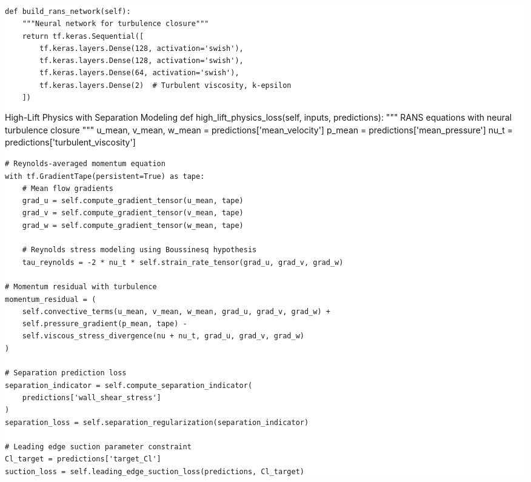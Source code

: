     def build_rans_network(self):
        """Neural network for turbulence closure"""
        return tf.keras.Sequential([
            tf.keras.layers.Dense(128, activation='swish'),
            tf.keras.layers.Dense(128, activation='swish'),
            tf.keras.layers.Dense(64, activation='swish'),
            tf.keras.layers.Dense(2)  # Turbulent viscosity, k-epsilon
        ])
High-Lift Physics with Separation Modeling
def high_lift_physics_loss(self, inputs, predictions):
    """
    RANS equations with neural turbulence closure
    """
    u_mean, v_mean, w_mean = predictions['mean_velocity']
    p_mean = predictions['mean_pressure']
    nu_t = predictions['turbulent_viscosity']
    
    # Reynolds-averaged momentum equation
    with tf.GradientTape(persistent=True) as tape:
        # Mean flow gradients
        grad_u = self.compute_gradient_tensor(u_mean, tape)
        grad_v = self.compute_gradient_tensor(v_mean, tape)
        grad_w = self.compute_gradient_tensor(w_mean, tape)
        
        # Reynolds stress modeling using Boussinesq hypothesis
        tau_reynolds = -2 * nu_t * self.strain_rate_tensor(grad_u, grad_v, grad_w)
    
    # Momentum residual with turbulence
    momentum_residual = (
        self.convective_terms(u_mean, v_mean, w_mean, grad_u, grad_v, grad_w) +
        self.pressure_gradient(p_mean, tape) -
        self.viscous_stress_divergence(nu + nu_t, grad_u, grad_v, grad_w)
    )
    
    # Separation prediction loss
    separation_indicator = self.compute_separation_indicator(
        predictions['wall_shear_stress']
    )
    separation_loss = self.separation_regularization(separation_indicator)
    
    # Leading edge suction parameter constraint
    Cl_target = predictions['target_Cl']
    suction_loss = self.leading_edge_suction_loss(predictions, Cl_target)
    